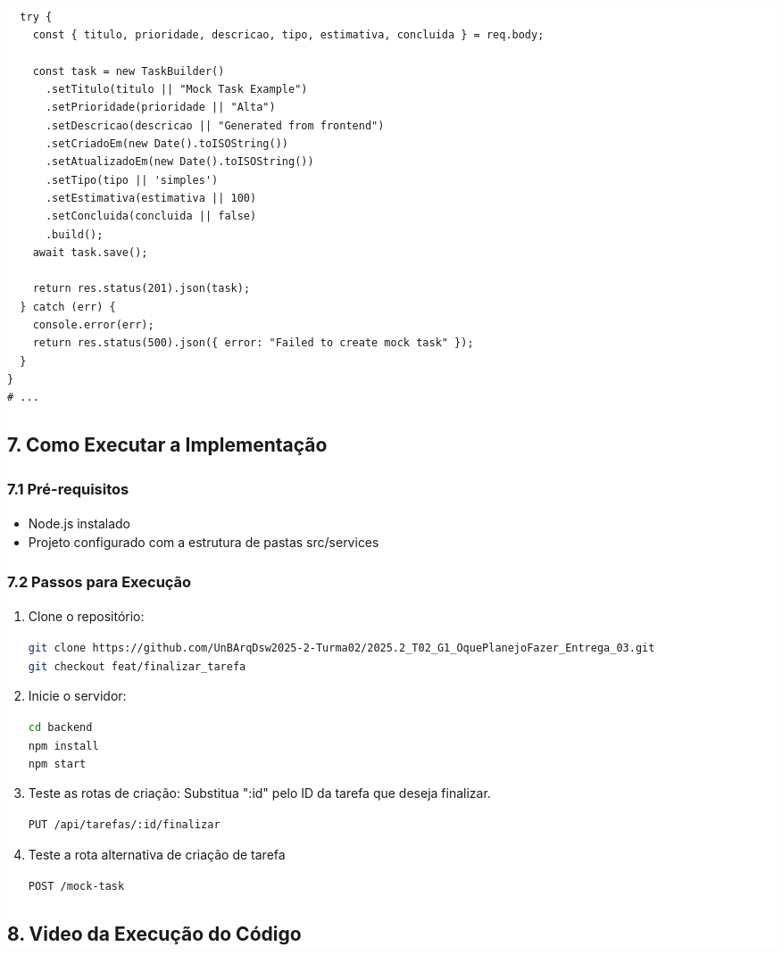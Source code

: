 ```
  try {
    const { titulo, prioridade, descricao, tipo, estimativa, concluida } = req.body;

    const task = new TaskBuilder()
      .setTitulo(titulo || "Mock Task Example")
      .setPrioridade(prioridade || "Alta")
      .setDescricao(descricao || "Generated from frontend")
      .setCriadoEm(new Date().toISOString())
      .setAtualizadoEm(new Date().toISOString())
      .setTipo(tipo || 'simples')
      .setEstimativa(estimativa || 100)
      .setConcluida(concluida || false)
      .build();
    await task.save();

    return res.status(201).json(task);
  } catch (err) {
    console.error(err);
    return res.status(500).json({ error: "Failed to create mock task" });
  }
}
# ...
```

## 7. Como Executar a Implementação

### 7.1 Pré-requisitos
- Node.js instalado
- Projeto configurado com a estrutura de pastas src/services

### 7.2 Passos para Execução
1. Clone o repositório:
    ```bash
    git clone https://github.com/UnBArqDsw2025-2-Turma02/2025.2_T02_G1_OquePlanejoFazer_Entrega_03.git
    git checkout feat/finalizar_tarefa

    ```

2. Inicie o servidor:
    ```bash
    cd backend
    npm install
    npm start
    ```

3. Teste as rotas de criação: Substitua ":id" pelo ID da tarefa que deseja finalizar.
    ```
    PUT /api/tarefas/:id/finalizar 
    ```
4. Teste a rota alternativa de criação de tarefa
    ```
    POST /mock-task
    ```
## 8. Video da Execução do Código
